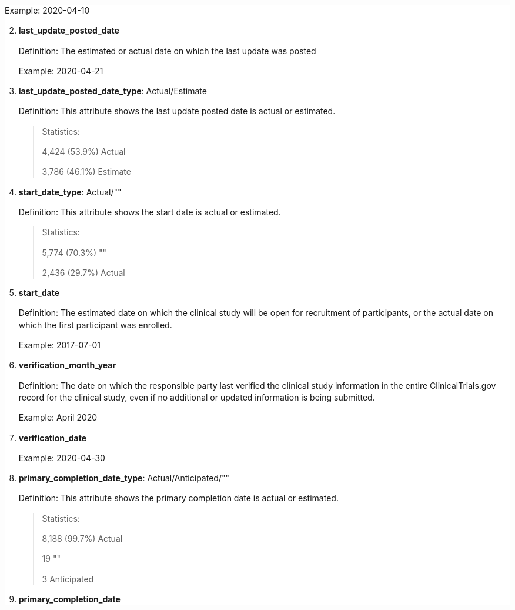    Example: 2020-04-10

2. **last_update_posted_date** 

   Definition: The estimated or actual date on which the last update was posted 

   Example: 2020-04-21

3. **last_update_posted_date_type**: Actual/Estimate

   Definition: This attribute shows the last update posted date is actual or estimated.

   > Statistics:
   >
   > 4,424 (53.9%) Actual
   >
   > 3,786 (46.1%) Estimate

4. **start_date_type**:  Actual/"" 

   Definition: This attribute shows the start date is actual or estimated.

   > Statistics: 
   >
   > 5,774 (70.3%) ""
   >
   > 2,436 (29.7%) Actual

5. **start_date** 

   Definition: The estimated date on which the clinical study will be open for recruitment of participants, or the actual date on which the first  participant was enrolled.

   Example: 2017-07-01

6. **verification_month_year** 

   Definition: The date on which the responsible party last verified the clinical study information in the entire ClinicalTrials.gov record for the clinical  study, even if no additional or updated information is being submitted.

   Example: April 2020

7. **verification_date** 

   Example: 2020-04-30

8. **primary_completion_date_type**: Actual/Anticipated/"" 

   Definition: This attribute shows the primary completion date is actual or estimated.

   > Statistics: 
   >
   > 8,188 (99.7%) Actual
   >
   > 19 "" 
   >
   > 3 Anticipated

9. **primary_completion_date**
